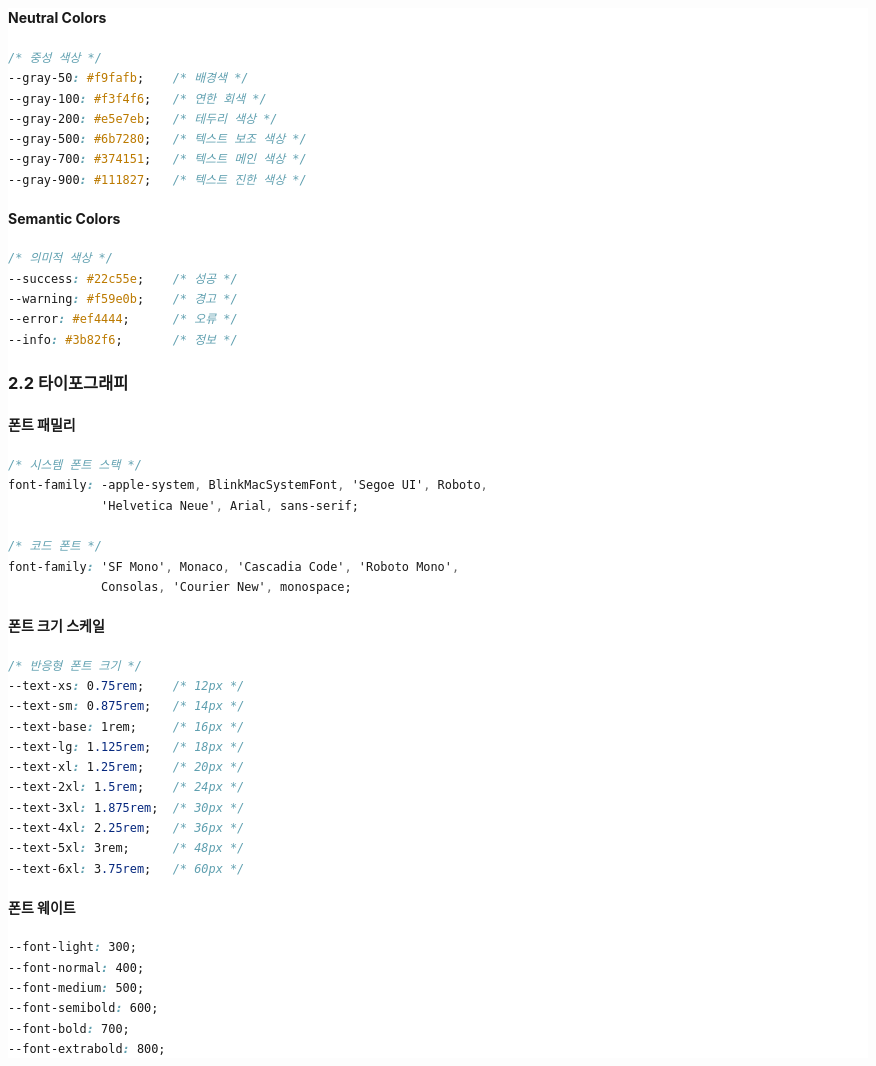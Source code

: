 #### Neutral Colors
```css
/* 중성 색상 */
--gray-50: #f9fafb;    /* 배경색 */
--gray-100: #f3f4f6;   /* 연한 회색 */
--gray-200: #e5e7eb;   /* 테두리 색상 */
--gray-500: #6b7280;   /* 텍스트 보조 색상 */
--gray-700: #374151;   /* 텍스트 메인 색상 */
--gray-900: #111827;   /* 텍스트 진한 색상 */
```

#### Semantic Colors
```css
/* 의미적 색상 */
--success: #22c55e;    /* 성공 */
--warning: #f59e0b;    /* 경고 */
--error: #ef4444;      /* 오류 */
--info: #3b82f6;       /* 정보 */
```

### 2.2 타이포그래피

#### 폰트 패밀리
```css
/* 시스템 폰트 스택 */
font-family: -apple-system, BlinkMacSystemFont, 'Segoe UI', Roboto, 
             'Helvetica Neue', Arial, sans-serif;

/* 코드 폰트 */
font-family: 'SF Mono', Monaco, 'Cascadia Code', 'Roboto Mono', 
             Consolas, 'Courier New', monospace;
```

#### 폰트 크기 스케일
```css
/* 반응형 폰트 크기 */
--text-xs: 0.75rem;    /* 12px */
--text-sm: 0.875rem;   /* 14px */
--text-base: 1rem;     /* 16px */
--text-lg: 1.125rem;   /* 18px */
--text-xl: 1.25rem;    /* 20px */
--text-2xl: 1.5rem;    /* 24px */
--text-3xl: 1.875rem;  /* 30px */
--text-4xl: 2.25rem;   /* 36px */
--text-5xl: 3rem;      /* 48px */
--text-6xl: 3.75rem;   /* 60px */
```

#### 폰트 웨이트
```css
--font-light: 300;
--font-normal: 400;
--font-medium: 500;
--font-semibold: 600;
--font-bold: 700;
--font-extrabold: 800;
```

